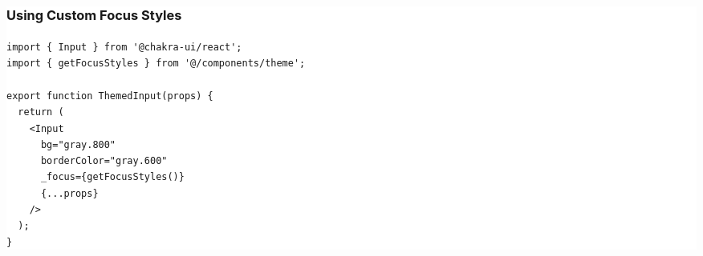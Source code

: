 ### Using Custom Focus Styles

```tsx
import { Input } from '@chakra-ui/react';
import { getFocusStyles } from '@/components/theme';

export function ThemedInput(props) {
  return (
    <Input
      bg="gray.800"
      borderColor="gray.600"
      _focus={getFocusStyles()}
      {...props}
    />
  );
}
``` 